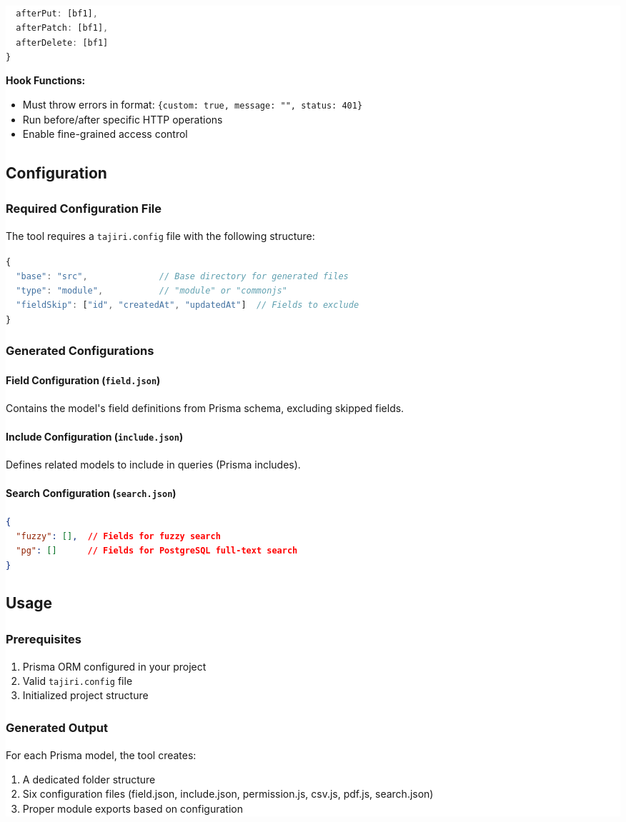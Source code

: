 ```javascript
  afterPut: [bf1],
  afterPatch: [bf1],
  afterDelete: [bf1]
}
```

**Hook Functions:**
- Must throw errors in format: `{custom: true, message: "", status: 401}`
- Run before/after specific HTTP operations
- Enable fine-grained access control

## Configuration

### Required Configuration File
The tool requires a `tajiri.config` file with the following structure:

```javascript
{
  "base": "src",              // Base directory for generated files
  "type": "module",           // "module" or "commonjs"
  "fieldSkip": ["id", "createdAt", "updatedAt"]  // Fields to exclude
}
```

### Generated Configurations

#### Field Configuration (`field.json`)
Contains the model's field definitions from Prisma schema, excluding skipped fields.

#### Include Configuration (`include.json`)
Defines related models to include in queries (Prisma includes).

#### Search Configuration (`search.json`)
```json
{
  "fuzzy": [],  // Fields for fuzzy search
  "pg": []      // Fields for PostgreSQL full-text search
}
```

## Usage

### Prerequisites
1. Prisma ORM configured in your project
2. Valid `tajiri.config` file
3. Initialized project structure


### Generated Output
For each Prisma model, the tool creates:
1. A dedicated folder structure
2. Six configuration files (field.json, include.json, permission.js, csv.js, pdf.js, search.json)
3. Proper module exports based on configuration
